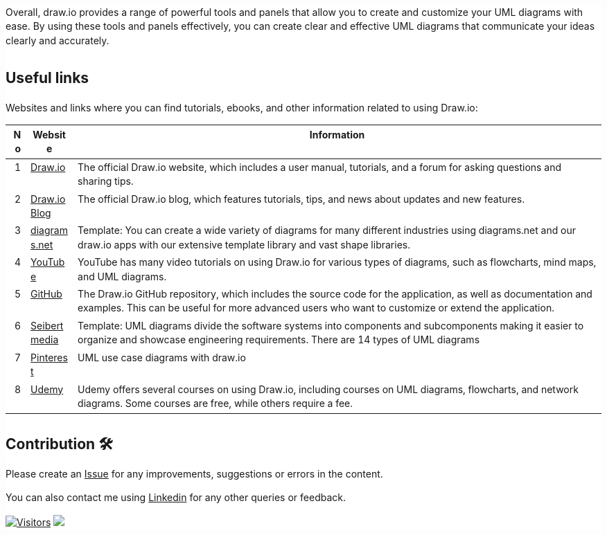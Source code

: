 
Overall, draw.io provides a range of powerful tools and panels that allow you to create and customize your UML diagrams with ease. By using these tools and panels effectively, you can create clear and effective UML diagrams that communicate your ideas clearly and accurately.

## Useful links
Websites and links where you can find tutorials, ebooks, and other information related to using Draw.io:

| No | Website | Information |
| ---: | --- | --- |
| 1| [Draw.io](https://draw.io/) | The official Draw.io website, which includes a user manual, tutorials, and a forum for asking questions and sharing tips. |
| 2| [Draw.io Blog](https://drawio-app.com/blog/) | The official Draw.io blog, which features tutorials, tips, and news about updates and new features. |
| 3| [diagrams.net](https://www.diagrams.net/example-diagrams) | Template: You can create a wide variety of diagrams for many different industries using diagrams.net and our draw.io apps with our extensive template library and vast shape libraries. |
| 4| [YouTube](https://www.youtube.com/results?search_query=draw.io) | YouTube has many video tutorials on using Draw.io for various types of diagrams, such as flowcharts, mind maps, and UML diagrams. |
| 5| [GitHub](https://github.com/jgraph/drawio) | The Draw.io GitHub repository, which includes the source code for the application, as well as documentation and examples. This can be useful for more advanced users who want to customize or extend the application. |
| 6| [Seibert media](https://info.seibert-media.net/display/DRAWIO/UML+Diagrams) | Template: UML diagrams divide the software systems into components and subcomponents making it easier to organize and showcase engineering requirements. There are 14 types of UML diagrams |
| 7| [Pinterest](https://www.pinterest.com/pin/852517404437008348/) | UML use case diagrams with draw.io|
| 8| [Udemy](https://www.udemy.com/courses/search/?lang=en&q=draw.io&sort=relevance&src=ukw) | Udemy offers several courses on using Draw.io, including courses on UML diagrams, flowcharts, and network diagrams. Some courses are free, while others require a fee. |

## Contribution 🛠️
Please create an [Issue](https://github.com/drshahizan/software-engineering/issues) for any improvements, suggestions or errors in the content.

You can also contact me using [Linkedin](https://www.linkedin.com/in/drshahizan/) for any other queries or feedback.

[![Visitors](https://api.visitorbadge.io/api/visitors?path=https%3A%2F%2Fgithub.com%2Fdrshahizan&labelColor=%23697689&countColor=%23555555&style=plastic)](https://visitorbadge.io/status?path=https%3A%2F%2Fgithub.com%2Fdrshahizan)
![](https://hit.yhype.me/github/profile?user_id=81284918)





